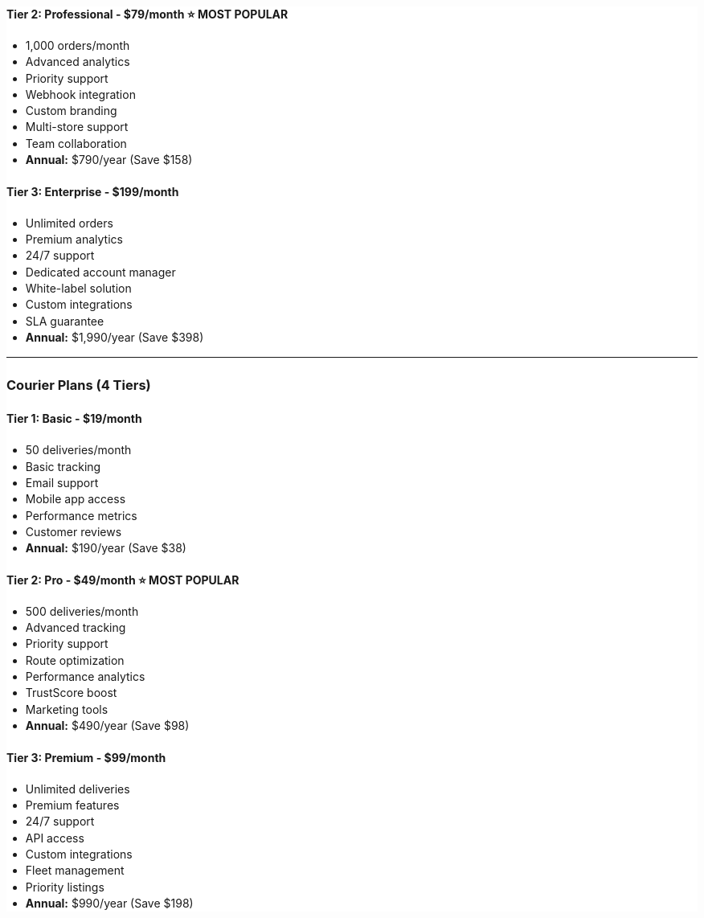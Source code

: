 #### **Tier 2: Professional - $79/month** ⭐ MOST POPULAR
- 1,000 orders/month
- Advanced analytics
- Priority support
- Webhook integration
- Custom branding
- Multi-store support
- Team collaboration
- **Annual:** $790/year (Save $158)

#### **Tier 3: Enterprise - $199/month**
- Unlimited orders
- Premium analytics
- 24/7 support
- Dedicated account manager
- White-label solution
- Custom integrations
- SLA guarantee
- **Annual:** $1,990/year (Save $398)

---

### **Courier Plans (4 Tiers)**

#### **Tier 1: Basic - $19/month**
- 50 deliveries/month
- Basic tracking
- Email support
- Mobile app access
- Performance metrics
- Customer reviews
- **Annual:** $190/year (Save $38)

#### **Tier 2: Pro - $49/month** ⭐ MOST POPULAR
- 500 deliveries/month
- Advanced tracking
- Priority support
- Route optimization
- Performance analytics
- TrustScore boost
- Marketing tools
- **Annual:** $490/year (Save $98)

#### **Tier 3: Premium - $99/month**
- Unlimited deliveries
- Premium features
- 24/7 support
- API access
- Custom integrations
- Fleet management
- Priority listings
- **Annual:** $990/year (Save $198)
